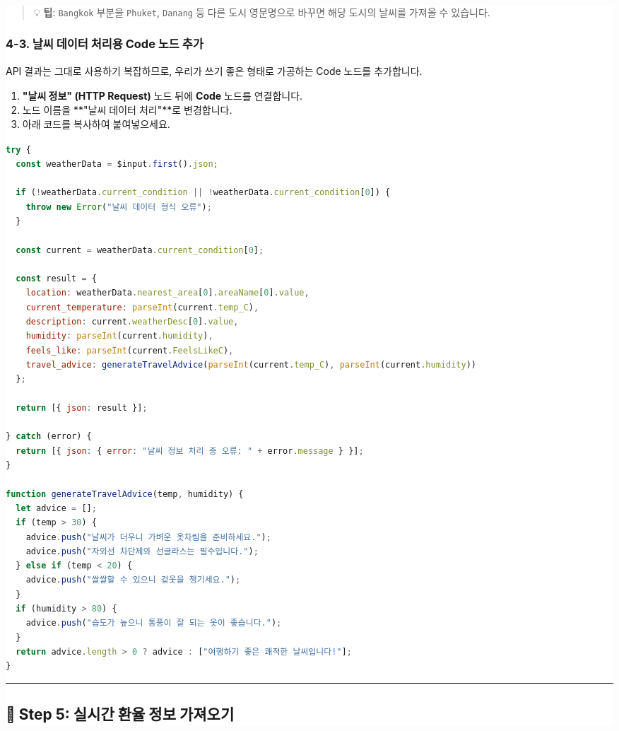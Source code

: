 > 💡 **팁**: `Bangkok` 부분을 `Phuket`, `Danang` 등 다른 도시 영문명으로 바꾸면 해당 도시의 날씨를 가져올 수 있습니다.

### 4-3. 날씨 데이터 처리용 Code 노드 추가

API 결과는 그대로 사용하기 복잡하므로, 우리가 쓰기 좋은 형태로 가공하는 Code 노드를 추가합니다.

1.  **"날씨 정보" (HTTP Request)** 노드 뒤에 **Code** 노드를 연결합니다.
2.  노드 이름을 **"날씨 데이터 처리"**로 변경합니다.
3.  아래 코드를 복사하여 붙여넣으세요.

```javascript
try {
  const weatherData = $input.first().json;
  
  if (!weatherData.current_condition || !weatherData.current_condition[0]) {
    throw new Error("날씨 데이터 형식 오류");
  }
  
  const current = weatherData.current_condition[0];
  
  const result = {
    location: weatherData.nearest_area[0].areaName[0].value,
    current_temperature: parseInt(current.temp_C),
    description: current.weatherDesc[0].value,
    humidity: parseInt(current.humidity),
    feels_like: parseInt(current.FeelsLikeC),
    travel_advice: generateTravelAdvice(parseInt(current.temp_C), parseInt(current.humidity))
  };
  
  return [{ json: result }];
  
} catch (error) {
  return [{ json: { error: "날씨 정보 처리 중 오류: " + error.message } }];
}

function generateTravelAdvice(temp, humidity) {
  let advice = [];
  if (temp > 30) {
    advice.push("날씨가 더우니 가벼운 옷차림을 준비하세요.");
    advice.push("자외선 차단제와 선글라스는 필수입니다.");
  } else if (temp < 20) {
    advice.push("쌀쌀할 수 있으니 겉옷을 챙기세요.");
  }
  if (humidity > 80) {
    advice.push("습도가 높으니 통풍이 잘 되는 옷이 좋습니다.");
  }
  return advice.length > 0 ? advice : ["여행하기 좋은 쾌적한 날씨입니다!"];
}
```

---

## 💱 Step 5: 실시간 환율 정보 가져오기
